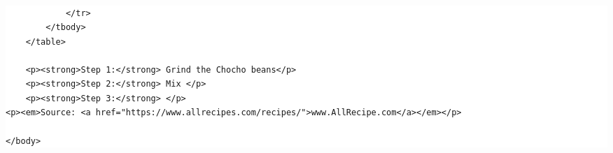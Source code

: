                 </tr>
            </tbody>
        </table>
        
        <p><strong>Step 1:</strong> Grind the Chocho beans</p>
        <p><strong>Step 2:</strong> Mix </p>
        <p><strong>Step 3:</strong> </p>
    <p><em>Source: <a href="https://www.allrecipes.com/recipes/">www.AllRecipe.com</a></em></p>
    
    </body>
</html>
